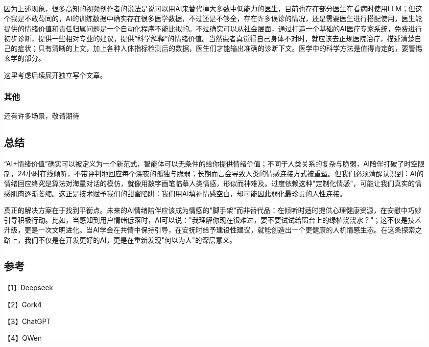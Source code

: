 因为上述现象，很多高知的视频创作者的说法是说可以用AI来替代掉大多数中低能力的医生，目前也存在部分医生在看病时使用LLM；但这个我是不敢苟同的，AI的训练数据中确实存在很多医学数据，不过还是不够全，存在许多误诊的情况，还是需要医生进行搭配使用，医生能提供的情绪价值和责任归属问题是一个自动化程序不能比拟的。不过确实可以从社会层面，通过打造一个基础的AI医疗专家系统，免费进行初步诊断，提供一些相对专业的建议，提供“科学解释”的情绪价值。当然患者真觉得自己身体不对时，就应该去正规医院治疗，描述清楚自己的症状；只有清晰的上文，加上各种人体指标检测后的数据，医生们才能输出准确的诊断下文。医学中的科学方法是值得肯定的，要警惕玄学的部分。

这里考虑后续展开独立写个文章。

### 其他

还有许多场景，敬请期待

## 总结

“AI+情绪价值”确实可以被定义为一个新范式，智能体可以无条件的给你提供情绪价值；不同于人类关系的复杂与脆弱，AI陪伴打破了时空限制，24小时在线倾听，不带评判地回应每个深夜的孤独与脆弱；长期而言会导致人类的情感连接方式被重塑。但我们必须清醒认识到：AI的情绪回应终究是算法对海量对话的模仿，就像用数字画笔临摹人类情感，形似而神难及。过度依赖这种"定制化情感"，可能让我们真实的情感肌肉逐渐萎缩。这正是技术赋予我们的甜蜜陷阱：我们用AI填补情感空白，却可能因此弱化最珍贵的人性连接。

真正的解决方案在于找到平衡点。未来的AI情绪陪伴应该成为情感的"脚手架"而非替代品：在倾听时适时提供心理健康资源，在安慰中巧妙引导积极行动。比如，当感知到用户情绪低落时，AI可以说："我理解你现在很难过，要不要试试给窗台上的绿植浇浇水？"；这不仅是技术升级，更是一次文明进化。当AI学会在共情中保持引导，在安抚时给予建设性建议，就能创造出一个更健康的人机情感生态。在这条探索之路上，我们不仅是在开发更好的AI，更是在重新发现"何以为人"的深层意义。

## 参考
【1】Deepseek

【2】Gork4

【3】ChatGPT

【4】QWen